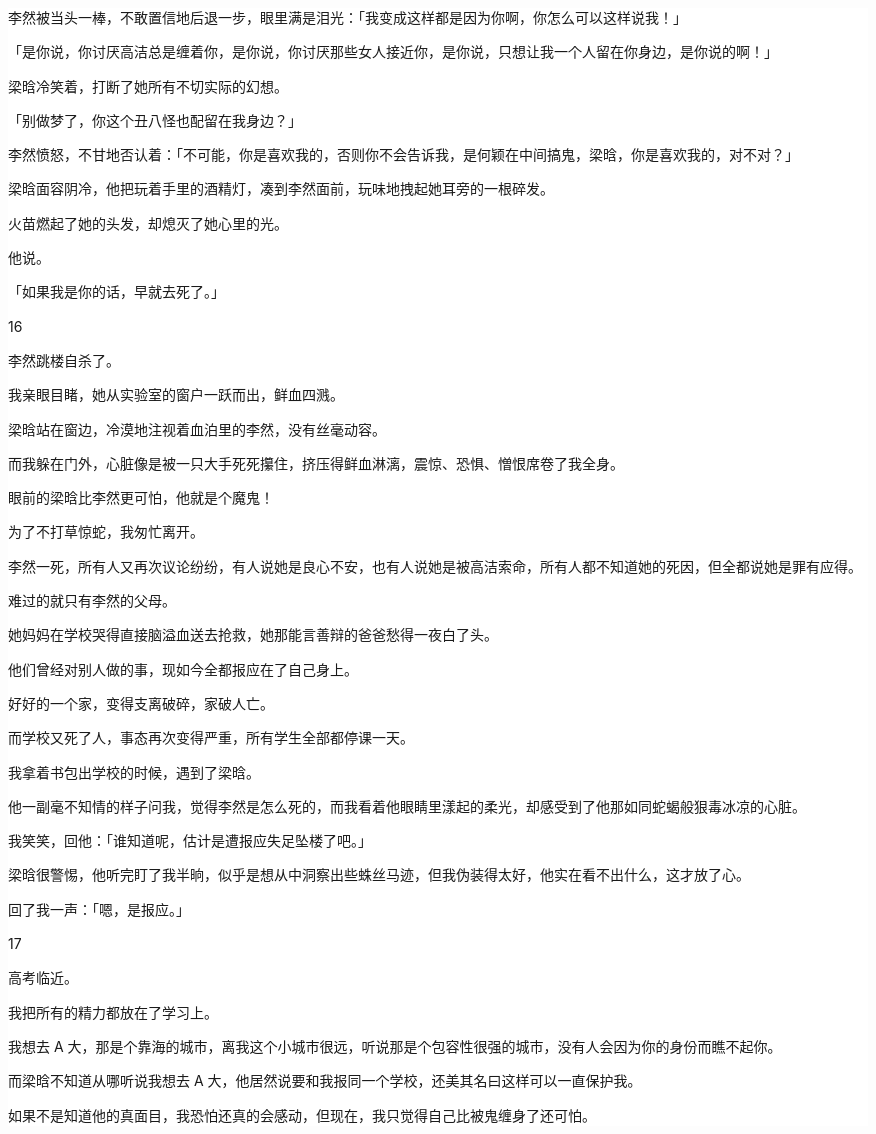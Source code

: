 李然被当头一棒，不敢置信地后退一步，眼里满是泪光：「我变成这样都是因为你啊，你怎么可以这样说我！」

「是你说，你讨厌高洁总是缠着你，是你说，你讨厌那些女人接近你，是你说，只想让我一个人留在你身边，是你说的啊！」

梁晗冷笑着，打断了她所有不切实际的幻想。

「别做梦了，你这个丑八怪也配留在我身边？」

李然愤怒，不甘地否认着：「不可能，你是喜欢我的，否则你不会告诉我，是何颖在中间搞鬼，梁晗，你是喜欢我的，对不对？」

梁晗面容阴冷，他把玩着手里的酒精灯，凑到李然面前，玩味地拽起她耳旁的一根碎发。

火苗燃起了她的头发，却熄灭了她心里的光。

他说。

「如果我是你的话，早就去死了。」

16

李然跳楼自杀了。

我亲眼目睹，她从实验室的窗户一跃而出，鲜血四溅。

梁晗站在窗边，冷漠地注视着血泊里的李然，没有丝毫动容。

而我躲在门外，心脏像是被一只大手死死攥住，挤压得鲜血淋漓，震惊、恐惧、憎恨席卷了我全身。

眼前的梁晗比李然更可怕，他就是个魔鬼！

为了不打草惊蛇，我匆忙离开。

李然一死，所有人又再次议论纷纷，有人说她是良心不安，也有人说她是被高洁索命，所有人都不知道她的死因，但全都说她是罪有应得。

难过的就只有李然的父母。

她妈妈在学校哭得直接脑溢血送去抢救，她那能言善辩的爸爸愁得一夜白了头。

他们曾经对别人做的事，现如今全都报应在了自己身上。

好好的一个家，变得支离破碎，家破人亡。

而学校又死了人，事态再次变得严重，所有学生全部都停课一天。

我拿着书包出学校的时候，遇到了梁晗。

他一副毫不知情的样子问我，觉得李然是怎么死的，而我看着他眼睛里漾起的柔光，却感受到了他那如同蛇蝎般狠毒冰凉的心脏。

我笑笑，回他：「谁知道呢，估计是遭报应失足坠楼了吧。」

梁晗很警惕，他听完盯了我半晌，似乎是想从中洞察出些蛛丝马迹，但我伪装得太好，他实在看不出什么，这才放了心。

回了我一声：「嗯，是报应。」

17

高考临近。

我把所有的精力都放在了学习上。

我想去 A 大，那是个靠海的城市，离我这个小城市很远，听说那是个包容性很强的城市，没有人会因为你的身份而瞧不起你。

而梁晗不知道从哪听说我想去 A 大，他居然说要和我报同一个学校，还美其名曰这样可以一直保护我。

如果不是知道他的真面目，我恐怕还真的会感动，但现在，我只觉得自己比被鬼缠身了还可怕。
